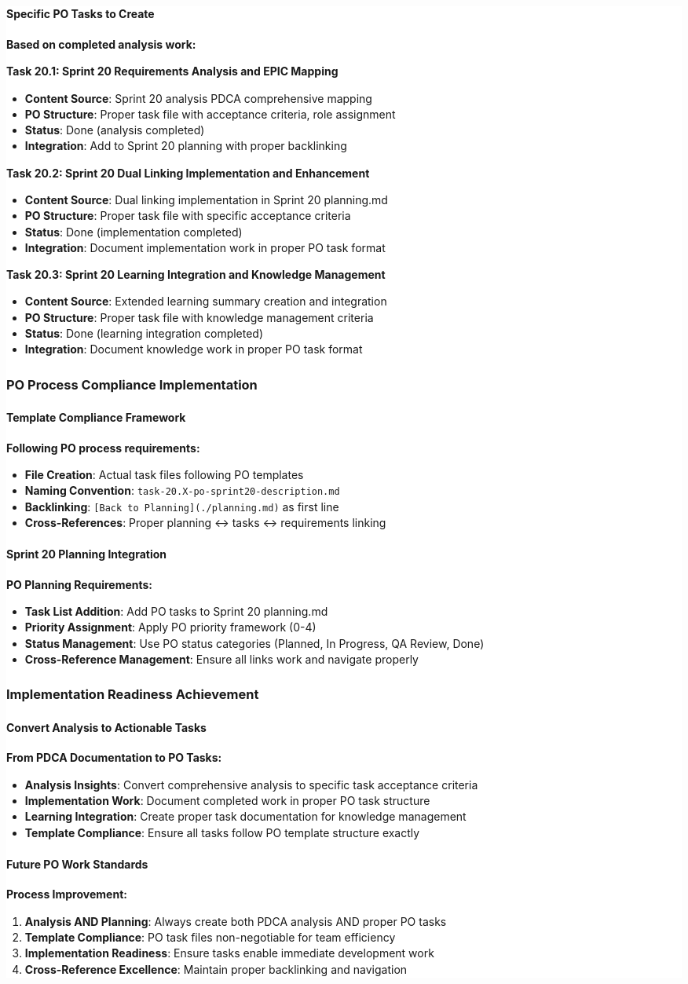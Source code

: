 #### **Specific PO Tasks to Create**
**Based on completed analysis work:**

**Task 20.1: Sprint 20 Requirements Analysis and EPIC Mapping**
- **Content Source**: Sprint 20 analysis PDCA comprehensive mapping
- **PO Structure**: Proper task file with acceptance criteria, role assignment
- **Status**: Done (analysis completed)
- **Integration**: Add to Sprint 20 planning with proper backlinking

**Task 20.2: Sprint 20 Dual Linking Implementation and Enhancement**
- **Content Source**: Dual linking implementation in Sprint 20 planning.md
- **PO Structure**: Proper task file with specific acceptance criteria
- **Status**: Done (implementation completed)
- **Integration**: Document implementation work in proper PO task format

**Task 20.3: Sprint 20 Learning Integration and Knowledge Management**
- **Content Source**: Extended learning summary creation and integration
- **PO Structure**: Proper task file with knowledge management criteria
- **Status**: Done (learning integration completed)
- **Integration**: Document knowledge work in proper PO task format

### **PO Process Compliance Implementation**

#### **Template Compliance Framework**
**Following PO process requirements:**
- **File Creation**: Actual task files following PO templates
- **Naming Convention**: `task-20.X-po-sprint20-description.md`
- **Backlinking**: `[Back to Planning](./planning.md)` as first line
- **Cross-References**: Proper planning ↔ tasks ↔ requirements linking

#### **Sprint 20 Planning Integration**
**PO Planning Requirements:**
- **Task List Addition**: Add PO tasks to Sprint 20 planning.md
- **Priority Assignment**: Apply PO priority framework (0-4)
- **Status Management**: Use PO status categories (Planned, In Progress, QA Review, Done)
- **Cross-Reference Management**: Ensure all links work and navigate properly

### **Implementation Readiness Achievement**

#### **Convert Analysis to Actionable Tasks**
**From PDCA Documentation to PO Tasks:**
- **Analysis Insights**: Convert comprehensive analysis to specific task acceptance criteria
- **Implementation Work**: Document completed work in proper PO task structure
- **Learning Integration**: Create proper task documentation for knowledge management
- **Template Compliance**: Ensure all tasks follow PO template structure exactly

#### **Future PO Work Standards**
**Process Improvement:**
1. **Analysis AND Planning**: Always create both PDCA analysis AND proper PO tasks
2. **Template Compliance**: PO task files non-negotiable for team efficiency
3. **Implementation Readiness**: Ensure tasks enable immediate development work
4. **Cross-Reference Excellence**: Maintain proper backlinking and navigation

